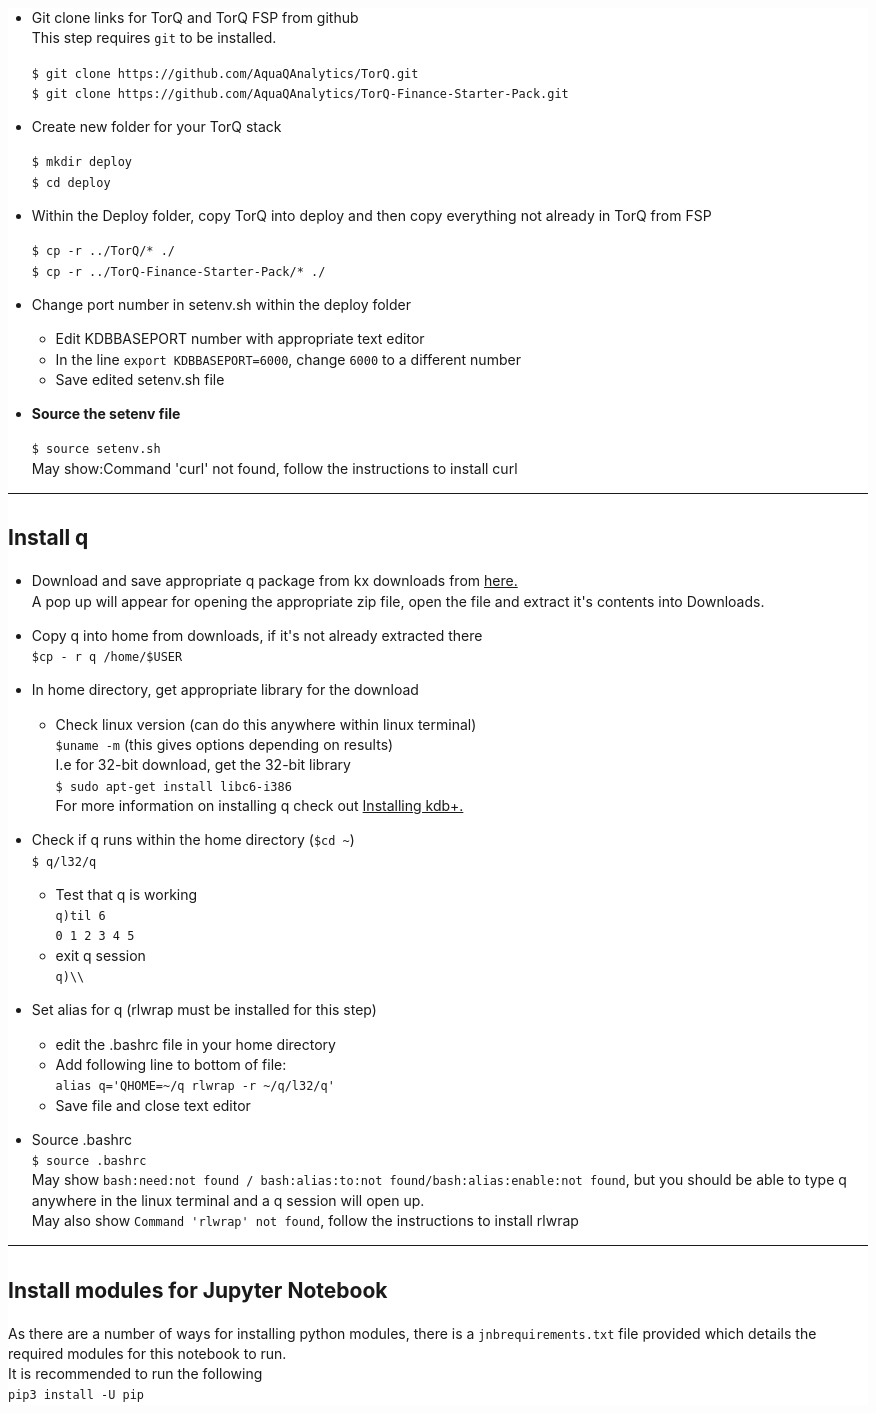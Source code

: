 * Git clone links for TorQ and TorQ FSP from github   
   This step requires `git` to be installed. 
 
   `$ git clone https://github.com/AquaQAnalytics/TorQ.git`   
   `$ git clone https://github.com/AquaQAnalytics/TorQ-Finance-Starter-Pack.git`   
   
* Create new folder for your TorQ stack

   `$ mkdir deploy`   
   `$ cd deploy`   

* Within the Deploy folder, copy TorQ into deploy and then copy everything not already in TorQ from FSP

   `$ cp -r ../TorQ/* ./`   
   `$ cp -r ../TorQ-Finance-Starter-Pack/* ./`   

* Change port number in setenv.sh within the deploy folder

   - Edit KDBBASEPORT number with appropriate text editor   
   - In the line `export KDBBASEPORT=6000`, change `6000` to a different number 
   - Save edited setenv.sh file     

* **Source the setenv file**

   `$ source setenv.sh`   
   May show:Command 'curl' not found, follow the instructions to install curl   
***
## Install q   
* Download and save appropriate q package from kx downloads from [here.](https://kx.com/connect-with-us/download/)   
   A pop up will appear for opening the appropriate zip file, open the file and extract it's contents into Downloads.  
* Copy q into home from downloads, if it's not already extracted there   
   `$cp - r q /home/$USER`      
* In home directory, get appropriate library for the download   
   - Check linux version (can do this anywhere within linux terminal)     
   `$uname -m` (this gives options depending on results)   
   I.e for 32-bit download, get the 32-bit library   
    `$ sudo apt-get install libc6-i386`   
   For more information on installing q check out [Installing kdb+.](https://code.kx.com/v2/learn/)
* Check if q runs within the home directory (`$cd ~`)   
   `$ q/l32/q`   
   - Test that q is working   
   `q)til 6`    
    `0 1 2 3 4 5`   
   - exit q session   
   `q)\\`  
 
* Set alias for q (rlwrap must be installed for this step)    
   - edit the .bashrc file in your home directory    
   - Add following line to bottom of file:    
      `alias q='QHOME=~/q rlwrap -r ~/q/l32/q'`    
   - Save file and close text editor   
* Source .bashrc    
   `$ source .bashrc`   
   May show ```bash:need:not found / bash:alias:to:not found/bash:alias:enable:not found```, but you should be able to type q anywhere in the linux terminal and a q session will open up.   
   May also show `Command 'rlwrap' not found`, follow the instructions to install rlwrap
***
## Install modules for Jupyter Notebook  
  As there are a number of ways for installing python modules, there is a `jnbrequirements.txt` file provided which details the required modules for this notebook to run.   
  It is recommended to run the following   
  `pip3 install -U pip`   